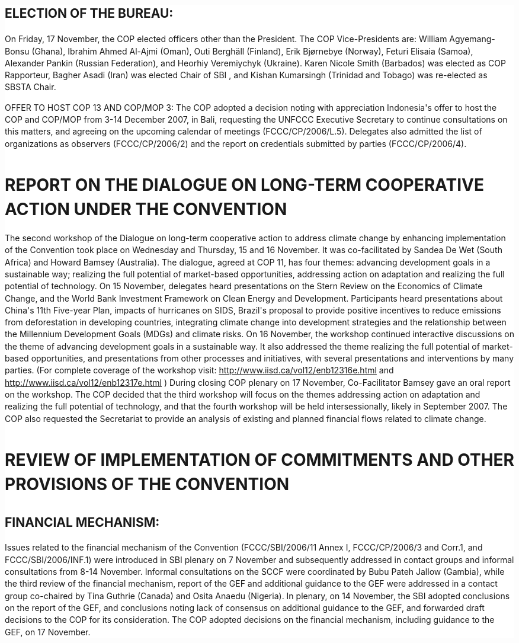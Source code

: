 ## ELECTION OF THE BUREAU:

On Friday, 17 November, the COP elected officers other than the President. The COP Vice-Presidents are: William Agyemang-Bonsu (Ghana), Ibrahim Ahmed Al-Ajmi (Oman), Outi Berghäll (Finland), Erik Bjørnebye (Norway), Feturi Elisaia (Samoa), Alexander Pankin (Russian Federation), and Heorhiy Veremiychyk (Ukraine). Karen Nicole Smith (Barbados) was elected as COP Rapporteur, Bagher Asadi (Iran) was elected Chair of SBI , and Kishan Kumarsingh (Trinidad and Tobago) was re-elected as SBSTA Chair.

OFFER TO HOST COP 13 AND COP/MOP 3: The COP adopted a decision noting with appreciation Indonesia's offer to host the COP and COP/MOP from 3-14 December 2007, in Bali, requesting the UNFCCC Executive Secretary to continue consultations on this matters, and agreeing on the upcoming calendar of meetings (FCCC/CP/2006/L.5). Delegates also admitted the list of organizations as observers (FCCC/CP/2006/2) and the report on credentials submitted by parties (FCCC/CP/2006/4).

# REPORT ON THE DIALOGUE ON LONG-TERM COOPERATIVE ACTION UNDER THE CONVENTION

The second workshop of the Dialogue on long-term cooperative action to address climate change by enhancing implementation of the Convention took place on Wednesday and Thursday, 15 and 16 November. It was co-facilitated by Sandea De Wet (South Africa) and Howard Bamsey (Australia). The dialogue, agreed at COP 11, has four themes: advancing development goals in a sustainable way; realizing the full potential of market-based opportunities, addressing action on adaptation and realizing the full potential of technology. On 15 November, delegates heard presentations on the Stern Review on the Economics of Climate Change, and the World Bank Investment Framework on Clean Energy and Development. Participants heard presentations about China's 11th Five-year Plan, impacts of hurricanes on SIDS, Brazil's proposal to provide positive incentives to reduce emissions from deforestation in developing countries, integrating climate change into development strategies and the relationship between the Millennium Development Goals (MDGs) and climate risks. On 16 November, the workshop continued interactive discussions on the theme of advancing development goals in a sustainable way. It also addressed the theme realizing the full potential of market-based opportunities, and presentations from other processes and initiatives, with several presentations and interventions by many parties. (For complete coverage of the workshop visit: http://www.iisd.ca/vol12/enb12316e.html and http://www.iisd.ca/vol12/enb12317e.html ) During closing COP plenary on 17 November, Co-Facilitator Bamsey gave an oral report on the workshop. The COP decided that the third workshop will focus on the themes addressing action on adaptation and realizing the full potential of technology, and that the fourth workshop will be held intersessionally, likely in September 2007. The COP also requested the Secretariat to provide an analysis of existing and planned financial flows related to climate change.

# REVIEW OF IMPLEMENTATION OF COMMITMENTS AND OTHER PROVISIONS OF THE CONVENTION

## FINANCIAL MECHANISM:

Issues related to the financial mechanism of the Convention (FCCC/SBI/2006/11 Annex I, FCCC/CP/2006/3 and Corr.1, and FCCC/SBI/2006/INF.1) were introduced in SBI plenary on 7 November and subsequently addressed in contact groups and informal consultations from 8-14 November. Informal consultations on the SCCF were coordinated by Bubu Pateh Jallow (Gambia), while the third review of the financial mechanism, report of the GEF and additional guidance to the GEF were addressed in a contact group co-chaired by Tina Guthrie (Canada) and Osita Anaedu (Nigeria). In plenary, on 14 November, the SBI adopted conclusions on the report of the GEF, and conclusions noting lack of consensus on additional guidance to the GEF, and forwarded draft decisions to the COP for its consideration. The COP adopted decisions on the financial mechanism, including guidance to the GEF, on 17 November.

